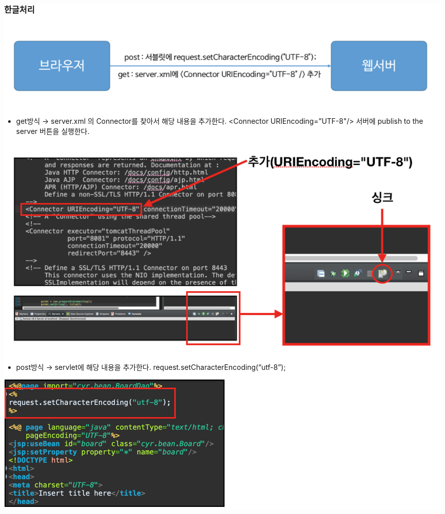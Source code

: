 ###  한글처리
![JSP](images/jsp/JSP02-03.png)
- get방식 → server.xml 의 Connector를 찾아서 해당 내용을 추가한다.
<Connector URIEncoding=”UTF-8"/>
서버에 publish to the server 버튼을 실행한다.

![JSP](images/jsp/JSP02-04.png)
- post방식 → servlet에 해당 내용을 추가한다.
request.setCharacterEncoding(“utf-8”);

![JSP](images/jsp/JSP02-05.png)
<br>
